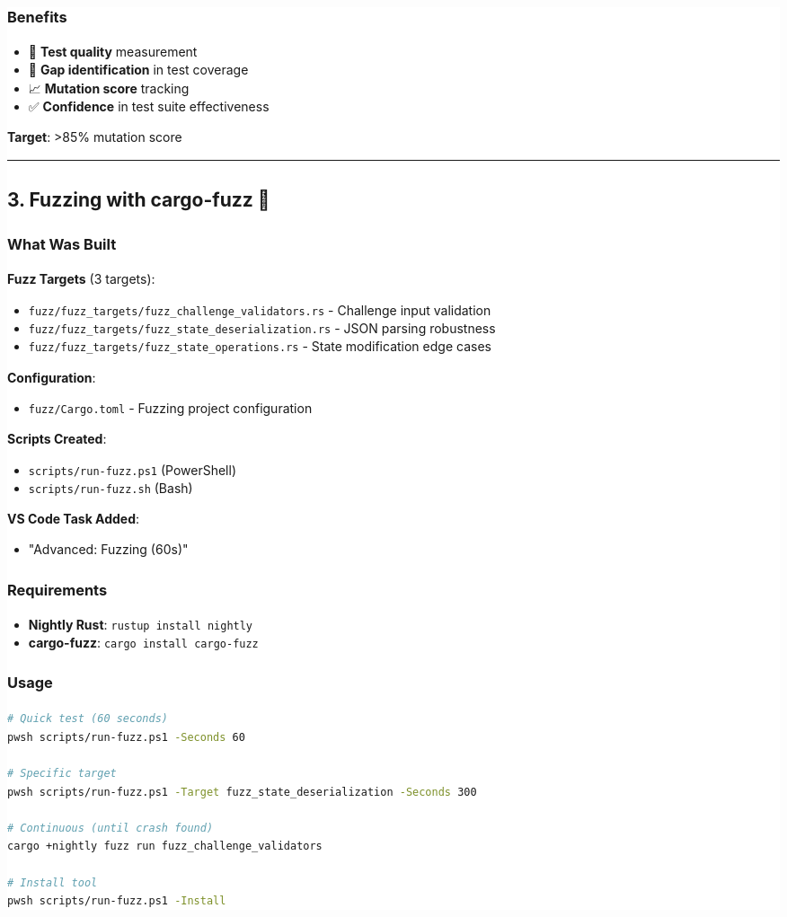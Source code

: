 ### Benefits

-   🎯 **Test quality** measurement
-   🐛 **Gap identification** in test coverage
-   📈 **Mutation score** tracking
-   ✅ **Confidence** in test suite effectiveness

**Target**: >85% mutation score

---

## 3. Fuzzing with cargo-fuzz 🎲

### What Was Built

**Fuzz Targets** (3 targets):

-   `fuzz/fuzz_targets/fuzz_challenge_validators.rs` - Challenge input validation
-   `fuzz/fuzz_targets/fuzz_state_deserialization.rs` - JSON parsing robustness
-   `fuzz/fuzz_targets/fuzz_state_operations.rs` - State modification edge cases

**Configuration**:

-   `fuzz/Cargo.toml` - Fuzzing project configuration

**Scripts Created**:

-   `scripts/run-fuzz.ps1` (PowerShell)
-   `scripts/run-fuzz.sh` (Bash)

**VS Code Task Added**:

-   "Advanced: Fuzzing (60s)"

### Requirements

-   **Nightly Rust**: `rustup install nightly`
-   **cargo-fuzz**: `cargo install cargo-fuzz`

### Usage

```bash
# Quick test (60 seconds)
pwsh scripts/run-fuzz.ps1 -Seconds 60

# Specific target
pwsh scripts/run-fuzz.ps1 -Target fuzz_state_deserialization -Seconds 300

# Continuous (until crash found)
cargo +nightly fuzz run fuzz_challenge_validators

# Install tool
pwsh scripts/run-fuzz.ps1 -Install
```
